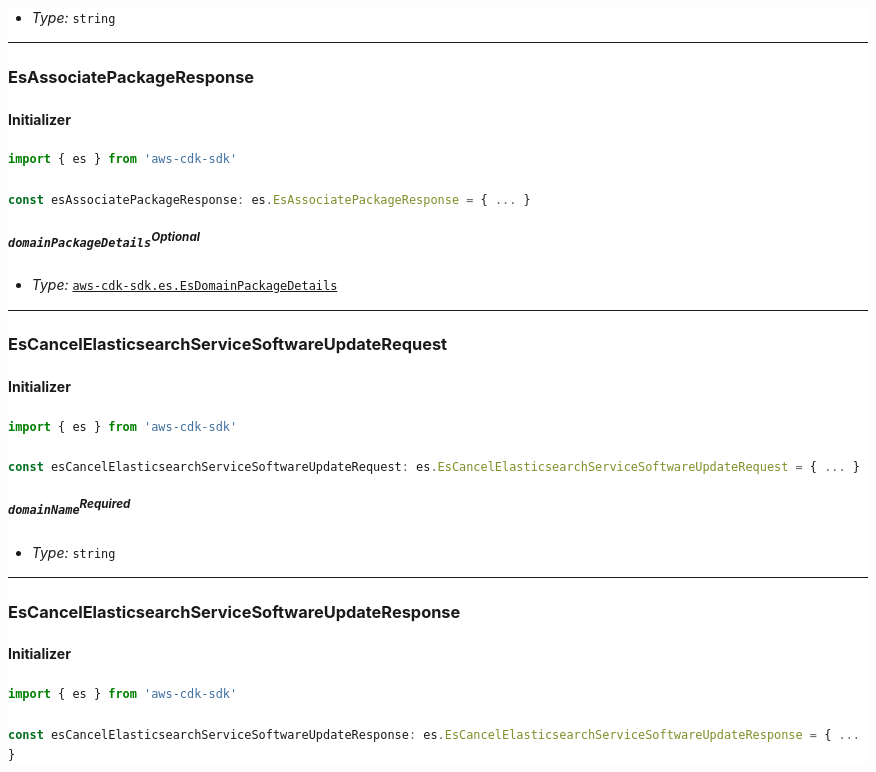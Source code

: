 - *Type:* `string`

---

### EsAssociatePackageResponse <a name="aws-cdk-sdk.es.EsAssociatePackageResponse"></a>

#### Initializer <a name="[object Object].Initializer"></a>

```typescript
import { es } from 'aws-cdk-sdk'

const esAssociatePackageResponse: es.EsAssociatePackageResponse = { ... }
```

##### `domainPackageDetails`<sup>Optional</sup> <a name="aws-cdk-sdk.es.EsAssociatePackageResponse.property.domainPackageDetails"></a>

- *Type:* [`aws-cdk-sdk.es.EsDomainPackageDetails`](#aws-cdk-sdk.es.EsDomainPackageDetails)

---

### EsCancelElasticsearchServiceSoftwareUpdateRequest <a name="aws-cdk-sdk.es.EsCancelElasticsearchServiceSoftwareUpdateRequest"></a>

#### Initializer <a name="[object Object].Initializer"></a>

```typescript
import { es } from 'aws-cdk-sdk'

const esCancelElasticsearchServiceSoftwareUpdateRequest: es.EsCancelElasticsearchServiceSoftwareUpdateRequest = { ... }
```

##### `domainName`<sup>Required</sup> <a name="aws-cdk-sdk.es.EsCancelElasticsearchServiceSoftwareUpdateRequest.property.domainName"></a>

- *Type:* `string`

---

### EsCancelElasticsearchServiceSoftwareUpdateResponse <a name="aws-cdk-sdk.es.EsCancelElasticsearchServiceSoftwareUpdateResponse"></a>

#### Initializer <a name="[object Object].Initializer"></a>

```typescript
import { es } from 'aws-cdk-sdk'

const esCancelElasticsearchServiceSoftwareUpdateResponse: es.EsCancelElasticsearchServiceSoftwareUpdateResponse = { ... }
```
